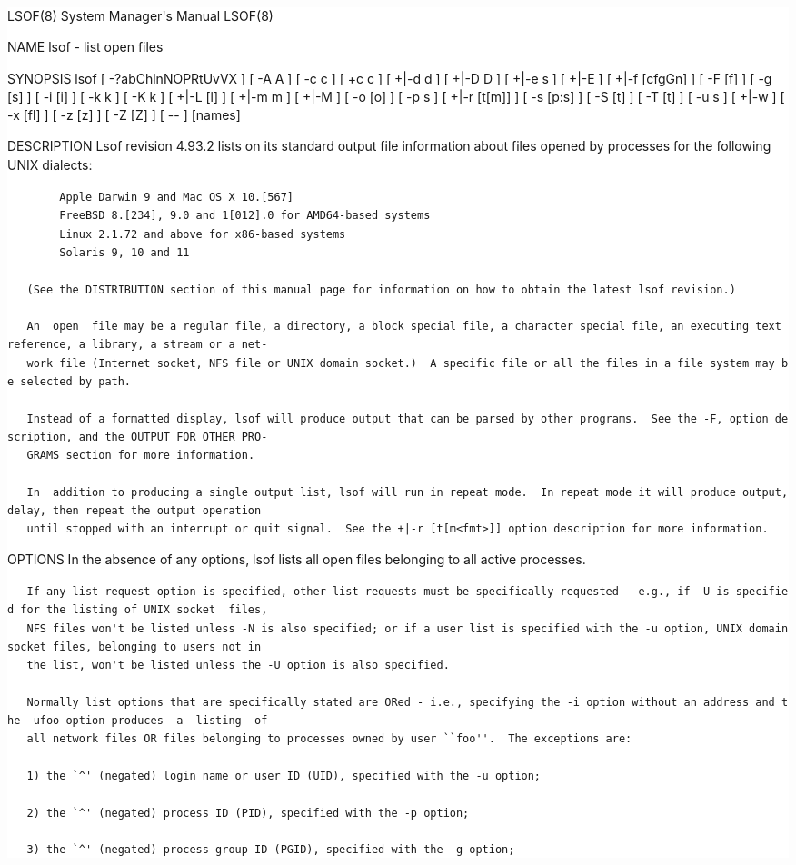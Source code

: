 LSOF(8)                                                                System Manager's Manual                                                               LSOF(8)

NAME
       lsof - list open files

SYNOPSIS
       lsof  [ -?abChlnNOPRtUvVX ] [ -A A ] [ -c c ] [ +c c ] [ +|-d d ] [ +|-D D ] [ +|-e s ] [ +|-E ] [ +|-f [cfgGn] ] [ -F [f] ] [ -g [s] ] [ -i [i] ] [ -k k ] [
       -K k ] [ +|-L [l] ] [ +|-m m ] [ +|-M ] [ -o [o] ] [ -p s ] [ +|-r [t[m<fmt>]] ] [ -s [p:s] ] [ -S [t] ] [ -T [t] ] [ -u s ] [ +|-w ] [ -x [fl] ] [ -z [z]  ]
       [ -Z [Z] ] [ -- ] [names]

DESCRIPTION
       Lsof revision 4.93.2 lists on its standard output file information about files opened by processes for the following UNIX dialects:

            Apple Darwin 9 and Mac OS X 10.[567]
            FreeBSD 8.[234], 9.0 and 1[012].0 for AMD64-based systems
            Linux 2.1.72 and above for x86-based systems
            Solaris 9, 10 and 11

       (See the DISTRIBUTION section of this manual page for information on how to obtain the latest lsof revision.)

       An  open  file may be a regular file, a directory, a block special file, a character special file, an executing text reference, a library, a stream or a net‐
       work file (Internet socket, NFS file or UNIX domain socket.)  A specific file or all the files in a file system may be selected by path.

       Instead of a formatted display, lsof will produce output that can be parsed by other programs.  See the -F, option description, and the OUTPUT FOR OTHER PRO‐
       GRAMS section for more information.

       In  addition to producing a single output list, lsof will run in repeat mode.  In repeat mode it will produce output, delay, then repeat the output operation
       until stopped with an interrupt or quit signal.  See the +|-r [t[m<fmt>]] option description for more information.

OPTIONS
       In the absence of any options, lsof lists all open files belonging to all active processes.

       If any list request option is specified, other list requests must be specifically requested - e.g., if -U is specified for the listing of UNIX socket  files,
       NFS files won't be listed unless -N is also specified; or if a user list is specified with the -u option, UNIX domain socket files, belonging to users not in
       the list, won't be listed unless the -U option is also specified.

       Normally list options that are specifically stated are ORed - i.e., specifying the -i option without an address and the -ufoo option produces  a  listing  of
       all network files OR files belonging to processes owned by user ``foo''.  The exceptions are:

       1) the `^' (negated) login name or user ID (UID), specified with the -u option;

       2) the `^' (negated) process ID (PID), specified with the -p option;

       3) the `^' (negated) process group ID (PGID), specified with the -g option;
